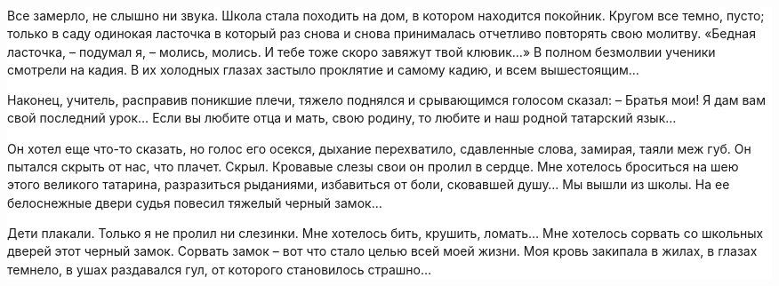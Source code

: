 Все замерло, не слышно ни звука.
Школа стала походить на дом, в котором находится покойник.
Кругом все темно, пусто; только в саду одинокая ласточка в который раз снова и снова принималась отчетливо повторять свою молитву.
«Бедная ласточка, – подумал я, – молись, молись.
И тебе тоже скоро завяжут твой клювик…» В полном безмолвии ученики смотрели на кадия.
В их холодных глазах застыло проклятие и самому кадию, и всем вышестоящим…
 
Наконец, учитель, расправив поникшие плечи, тяжело поднялся и срывающимся голосом сказал:
– Братья мои!
Я дам вам свой последний урок…
Если вы любите отца и мать, свою родину, то любите и наш родной татарский язык…
 
Он хотел еще что-то сказать, но голос его осекся, дыхание перехватило, сдавленные слова, замирая, таяли меж губ.
Он пытался скрыть от нас, что плачет.
Скрыл.
Кровавые слезы свои он пролил в сердце.
Мне хотелось броситься на шею этого великого татарина, разразиться рыданиями, избавиться от боли, сковавшей душу…
Мы вышли из школы.
На ее белоснежные двери судья повесил тяжелый черный замок…
 
Дети плакали.
Только я не пролил ни слезинки.
Мне хотелось бить, крушить, ломать…
Мне хотелось сорвать со школьных дверей этот черный замок.
Сорвать замок – вот что стало целью всей моей жизни.
Моя кровь закипала в жилах, в глазах темнело, в ушах раздавался гул, от которого становилось страшно…
